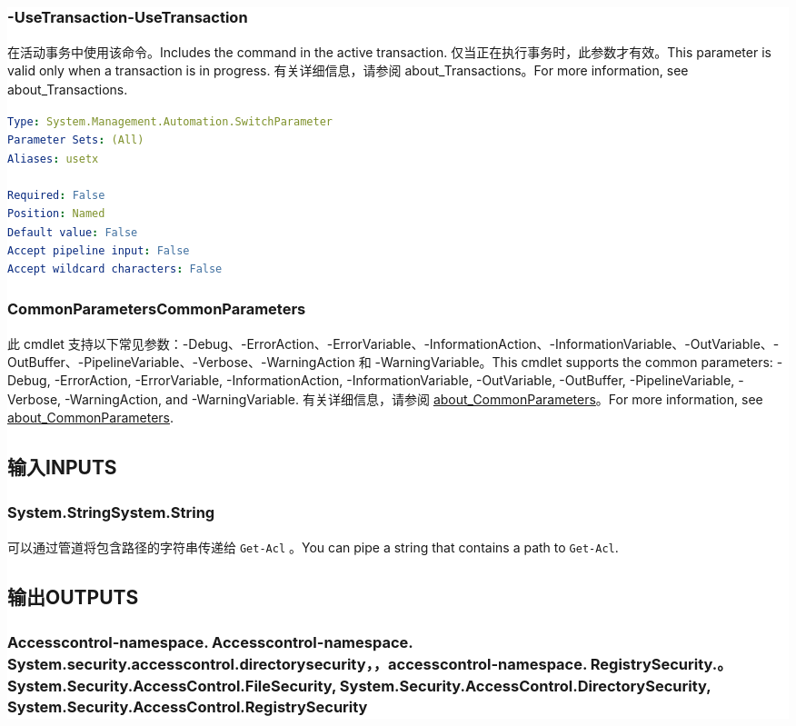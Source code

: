### <span data-ttu-id="609cd-179">-UseTransaction</span><span class="sxs-lookup"><span data-stu-id="609cd-179">-UseTransaction</span></span>

<span data-ttu-id="609cd-180">在活动事务中使用该命令。</span><span class="sxs-lookup"><span data-stu-id="609cd-180">Includes the command in the active transaction.</span></span>
<span data-ttu-id="609cd-181">仅当正在执行事务时，此参数才有效。</span><span class="sxs-lookup"><span data-stu-id="609cd-181">This parameter is valid only when a transaction is in progress.</span></span>
<span data-ttu-id="609cd-182">有关详细信息，请参阅 about_Transactions。</span><span class="sxs-lookup"><span data-stu-id="609cd-182">For more information, see about_Transactions.</span></span>

```yaml
Type: System.Management.Automation.SwitchParameter
Parameter Sets: (All)
Aliases: usetx

Required: False
Position: Named
Default value: False
Accept pipeline input: False
Accept wildcard characters: False
```

### <span data-ttu-id="609cd-183">CommonParameters</span><span class="sxs-lookup"><span data-stu-id="609cd-183">CommonParameters</span></span>

<span data-ttu-id="609cd-184">此 cmdlet 支持以下常见参数：-Debug、-ErrorAction、-ErrorVariable、-InformationAction、-InformationVariable、-OutVariable、-OutBuffer、-PipelineVariable、-Verbose、-WarningAction 和 -WarningVariable。</span><span class="sxs-lookup"><span data-stu-id="609cd-184">This cmdlet supports the common parameters: -Debug, -ErrorAction, -ErrorVariable, -InformationAction, -InformationVariable, -OutVariable, -OutBuffer, -PipelineVariable, -Verbose, -WarningAction, and -WarningVariable.</span></span> <span data-ttu-id="609cd-185">有关详细信息，请参阅 [about_CommonParameters](https://go.microsoft.com/fwlink/?LinkID=113216)。</span><span class="sxs-lookup"><span data-stu-id="609cd-185">For more information, see [about_CommonParameters](https://go.microsoft.com/fwlink/?LinkID=113216).</span></span>

## <span data-ttu-id="609cd-186">输入</span><span class="sxs-lookup"><span data-stu-id="609cd-186">INPUTS</span></span>

### <span data-ttu-id="609cd-187">System.String</span><span class="sxs-lookup"><span data-stu-id="609cd-187">System.String</span></span>

<span data-ttu-id="609cd-188">可以通过管道将包含路径的字符串传递给 `Get-Acl` 。</span><span class="sxs-lookup"><span data-stu-id="609cd-188">You can pipe a string that contains a path to `Get-Acl`.</span></span>

## <span data-ttu-id="609cd-189">输出</span><span class="sxs-lookup"><span data-stu-id="609cd-189">OUTPUTS</span></span>

### <span data-ttu-id="609cd-190">Accesscontrol-namespace. Accesscontrol-namespace. System.security.accesscontrol.directorysecurity，，accesscontrol-namespace. RegistrySecurity.。</span><span class="sxs-lookup"><span data-stu-id="609cd-190">System.Security.AccessControl.FileSecurity, System.Security.AccessControl.DirectorySecurity, System.Security.AccessControl.RegistrySecurity</span></span>
